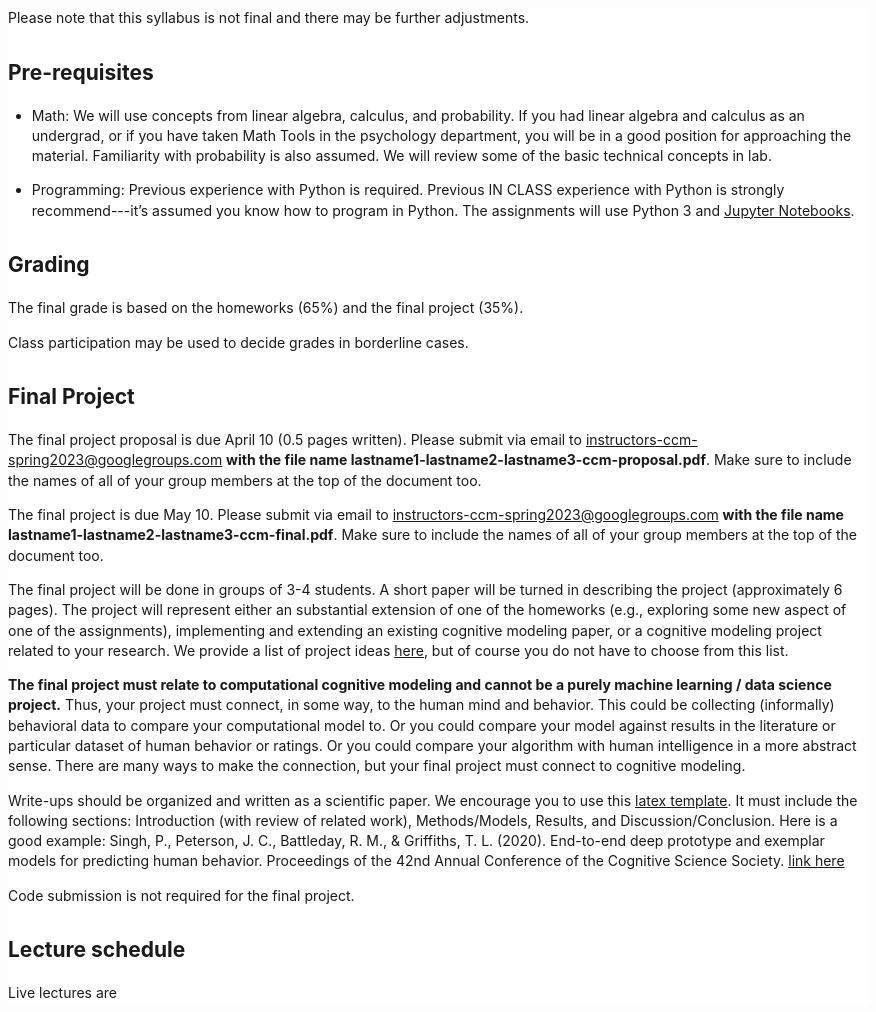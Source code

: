 Please note that this syllabus is not final and there may be further adjustments.

## Pre-requisites
- Math: We will use concepts from linear algebra, calculus, and probability. If you had linear algebra and calculus as an undergrad, or if you have taken Math Tools in the psychology department, you will be in a good position for approaching the material. Familiarity with probability is also assumed. We will review some of the basic technical concepts in lab.

- Programming: Previous experience with Python is required. Previous IN CLASS experience with Python is strongly recommend---it’s assumed you know how to program in Python. The assignments will use Python 3 and [Jupyter Notebooks](http://jupyter.org).

## Grading
The final grade is based on the homeworks (65%) and the final project (35%).   

Class participation may be used to decide grades in borderline cases.   

## Final Project
The final project proposal is due April 10 (0.5 pages written). Please submit via email to instructors-ccm-spring2023@googlegroups.com **with the file name lastname1-lastname2-lastname3-ccm-proposal.pdf**. Make sure to include the names of all of your group members at the top of the document too.

The final project is due May 10. Please submit via email to instructors-ccm-spring2023@googlegroups.com **with the file name lastname1-lastname2-lastname3-ccm-final.pdf**. Make sure to include the names of all of your group members at the top of the document too.

The final project will be done in groups of 3-4 students. A short paper will be turned in describing the project (approximately 6 pages). The project will represent either an substantial extension of one of the homeworks (e.g., exploring some new aspect of one of the assignments), implementing and extending an existing cognitive modeling paper, or a cognitive modeling project related to your research.  We provide a list of project ideas [here](final_project_ideas.md), but of course you do not have to choose from this list.

**The final project must relate to computational cognitive modeling and cannot be a purely machine learning / data science project.** Thus, your project must connect, in some way, to the human mind and behavior. This could be collecting (informally) behavioral data to compare your computational model to. Or you could compare your model against results in the literature or particular dataset of human behavior or ratings. Or you could compare your algorithm with human intelligence in a more abstract sense. There are many ways to make the connection, but your final project must connect to cognitive modeling.

Write-ups should be organized and written as a scientific paper. We encourage you to use this [latex template](https://dearmond.sharepoint.com/:f:/g/ExternalSharing/EkPg3O2j_z5IlfOZVeVgokEBIWGnSOwwaCWRc8a2hNwT2g?e=dzUT29). It must include the following sections: Introduction (with review of related work), Methods/Models, Results, and Discussion/Conclusion. Here is a good example: 
Singh, P., Peterson, J. C., Battleday, R. M., & Griffiths, T. L. (2020). End-to-end deep prototype and exemplar models for predicting human behavior. Proceedings of the 42nd Annual Conference of the Cognitive Science Society. [link here](https://arxiv.org/abs/2007.08723)

Code submission is not required for the final project.

## Lecture schedule
Live lectures are 
